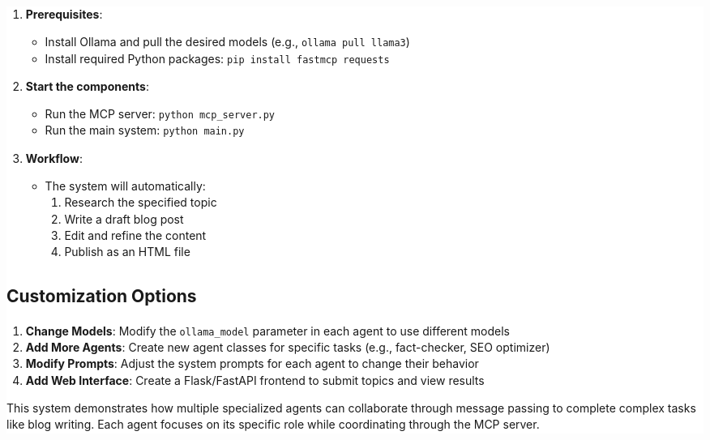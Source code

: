 1. **Prerequisites**:
   - Install Ollama and pull the desired models (e.g., `ollama pull llama3`)
   - Install required Python packages: `pip install fastmcp requests`

2. **Start the components**:
   - Run the MCP server: `python mcp_server.py`
   - Run the main system: `python main.py`

3. **Workflow**:
   - The system will automatically:
     1. Research the specified topic
     2. Write a draft blog post
     3. Edit and refine the content
     4. Publish as an HTML file

## Customization Options

1. **Change Models**: Modify the `ollama_model` parameter in each agent to use different models
2. **Add More Agents**: Create new agent classes for specific tasks (e.g., fact-checker, SEO optimizer)
3. **Modify Prompts**: Adjust the system prompts for each agent to change their behavior
4. **Add Web Interface**: Create a Flask/FastAPI frontend to submit topics and view results

This system demonstrates how multiple specialized agents can collaborate through message passing to complete complex tasks like blog writing. Each agent focuses on its specific role while coordinating through the MCP server.